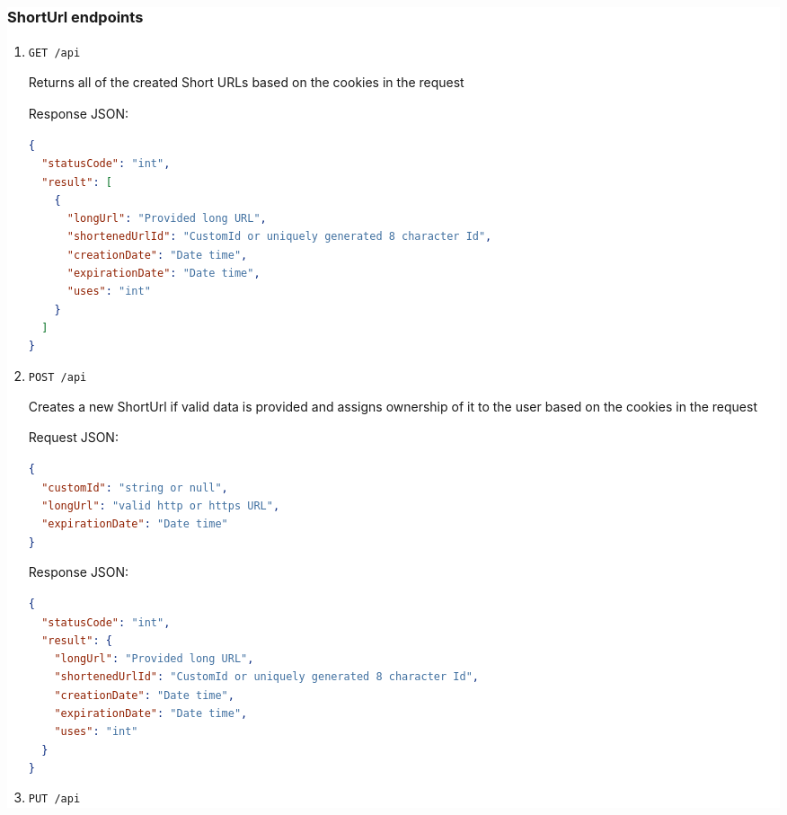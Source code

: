 ### ShortUrl endpoints

1. `GET /api`

   Returns all of the created Short URLs based on the cookies in the request

   Response JSON:

   ```json
   {
     "statusCode": "int",
     "result": [
       {
         "longUrl": "Provided long URL",
         "shortenedUrlId": "CustomId or uniquely generated 8 character Id",
         "creationDate": "Date time",
         "expirationDate": "Date time",
         "uses": "int"
       }
     ]
   }
   ```

   

2. `POST /api`

   Creates a new ShortUrl if valid data is provided and assigns ownership of it to the user based on the cookies in the request

   Request JSON:

   ```json
   {
     "customId": "string or null",
     "longUrl": "valid http or https URL",
     "expirationDate": "Date time"
   }
   ```

   Response JSON:

   ```json
   {
     "statusCode": "int",
     "result": {
       "longUrl": "Provided long URL",
       "shortenedUrlId": "CustomId or uniquely generated 8 character Id",
       "creationDate": "Date time",
       "expirationDate": "Date time",
       "uses": "int"
     }
   }
   ```

   

3. `PUT /api`
